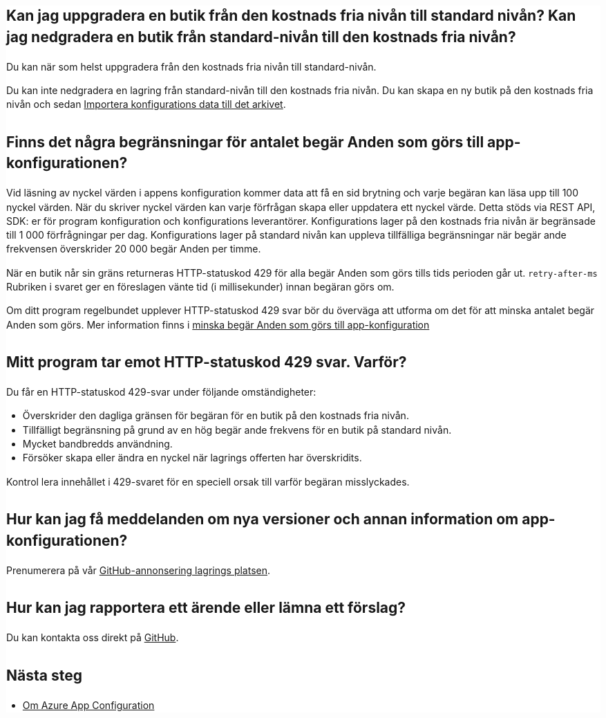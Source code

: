 ## <a name="can-i-upgrade-a-store-from-the-free-tier-to-the-standard-tier-can-i-downgrade-a-store-from-the-standard-tier-to-the-free-tier"></a>Kan jag uppgradera en butik från den kostnads fria nivån till standard nivån? Kan jag nedgradera en butik från standard-nivån till den kostnads fria nivån?

Du kan när som helst uppgradera från den kostnads fria nivån till standard-nivån.

Du kan inte nedgradera en lagring från standard-nivån till den kostnads fria nivån. Du kan skapa en ny butik på den kostnads fria nivån och sedan [Importera konfigurations data till det arkivet](howto-import-export-data.md).

## <a name="are-there-any-limits-on-the-number-of-requests-made-to-app-configuration"></a>Finns det några begränsningar för antalet begär Anden som görs till app-konfigurationen?

Vid läsning av nyckel värden i appens konfiguration kommer data att få en sid brytning och varje begäran kan läsa upp till 100 nyckel värden. När du skriver nyckel värden kan varje förfrågan skapa eller uppdatera ett nyckel värde. Detta stöds via REST API, SDK: er för program konfiguration och konfigurations leverantörer. Konfigurations lager på den kostnads fria nivån är begränsade till 1 000 förfrågningar per dag. Konfigurations lager på standard nivån kan uppleva tillfälliga begränsningar när begär ande frekvensen överskrider 20 000 begär Anden per timme.

När en butik når sin gräns returneras HTTP-statuskod 429 för alla begär Anden som görs tills tids perioden går ut. `retry-after-ms`Rubriken i svaret ger en föreslagen vänte tid (i millisekunder) innan begäran görs om.

Om ditt program regelbundet upplever HTTP-statuskod 429 svar bör du överväga att utforma om det för att minska antalet begär Anden som görs. Mer information finns i [minska begär Anden som görs till app-konfiguration](./howto-best-practices.md#reduce-requests-made-to-app-configuration)

## <a name="my-application-receives-http-status-code-429-responses-why"></a>Mitt program tar emot HTTP-statuskod 429 svar. Varför?

Du får en HTTP-statuskod 429-svar under följande omständigheter:

* Överskrider den dagliga gränsen för begäran för en butik på den kostnads fria nivån.
* Tillfälligt begränsning på grund av en hög begär ande frekvens för en butik på standard nivån.
* Mycket bandbredds användning.
* Försöker skapa eller ändra en nyckel när lagrings offerten har överskridits.

Kontrol lera innehållet i 429-svaret för en speciell orsak till varför begäran misslyckades.

## <a name="how-can-i-receive-announcements-on-new-releases-and-other-information-related-to-app-configuration"></a>Hur kan jag få meddelanden om nya versioner och annan information om app-konfigurationen?

Prenumerera på vår [GitHub-annonsering lagrings platsen](https://github.com/Azure/AppConfiguration-Announcements).

## <a name="how-can-i-report-an-issue-or-give-a-suggestion"></a>Hur kan jag rapportera ett ärende eller lämna ett förslag?

Du kan kontakta oss direkt på [GitHub](https://github.com/Azure/AppConfiguration/issues).

## <a name="next-steps"></a>Nästa steg

* [Om Azure App Configuration](./overview.md)
